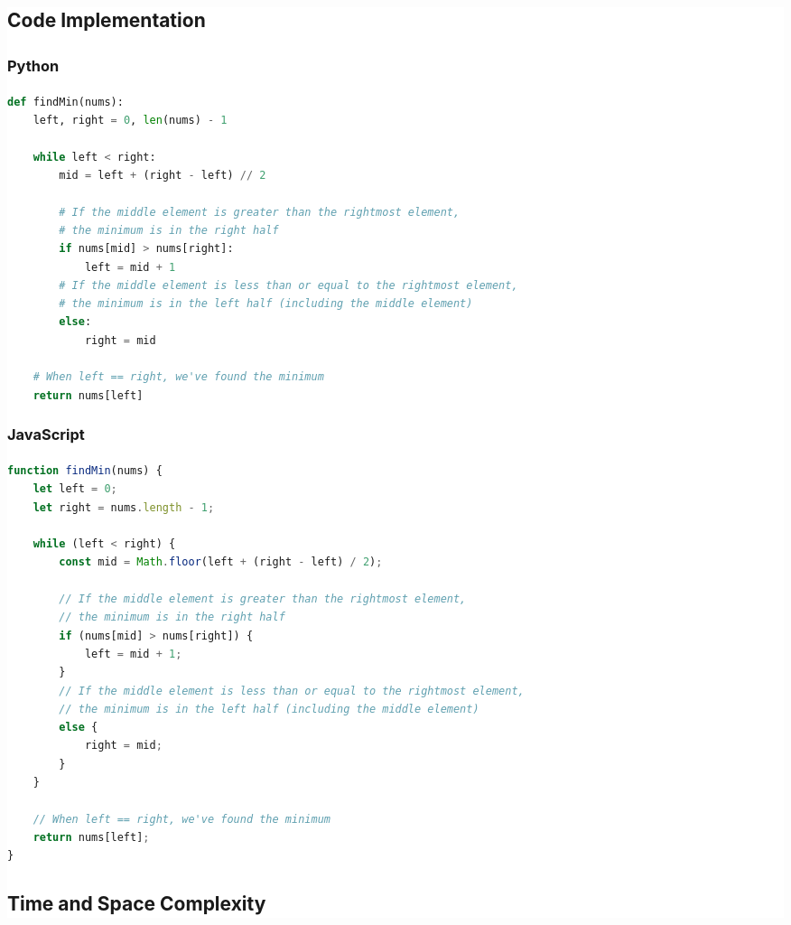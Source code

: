 ## Code Implementation

### Python

```python
def findMin(nums):
    left, right = 0, len(nums) - 1
    
    while left < right:
        mid = left + (right - left) // 2
        
        # If the middle element is greater than the rightmost element,
        # the minimum is in the right half
        if nums[mid] > nums[right]:
            left = mid + 1
        # If the middle element is less than or equal to the rightmost element,
        # the minimum is in the left half (including the middle element)
        else:
            right = mid
    
    # When left == right, we've found the minimum
    return nums[left]
```

### JavaScript

```javascript
function findMin(nums) {
    let left = 0;
    let right = nums.length - 1;
    
    while (left < right) {
        const mid = Math.floor(left + (right - left) / 2);
        
        // If the middle element is greater than the rightmost element,
        // the minimum is in the right half
        if (nums[mid] > nums[right]) {
            left = mid + 1;
        }
        // If the middle element is less than or equal to the rightmost element,
        // the minimum is in the left half (including the middle element)
        else {
            right = mid;
        }
    }
    
    // When left == right, we've found the minimum
    return nums[left];
}
```

## Time and Space Complexity
